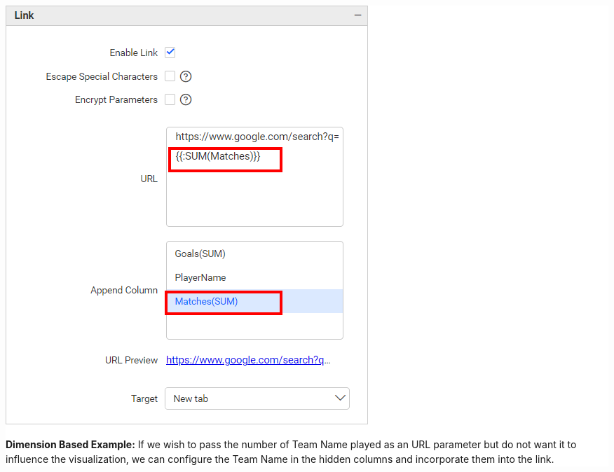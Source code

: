 ![Linking ](/static/assets/embedded/visualizing-data/visualization-widgets/images/radar-polar-chart/link-measure.png)

**Dimension Based Example:** If we wish to pass the number of Team Name played as an URL parameter but do not want it to influence the visualization, we can configure  the Team Name in the hidden columns and incorporate them into the link.
